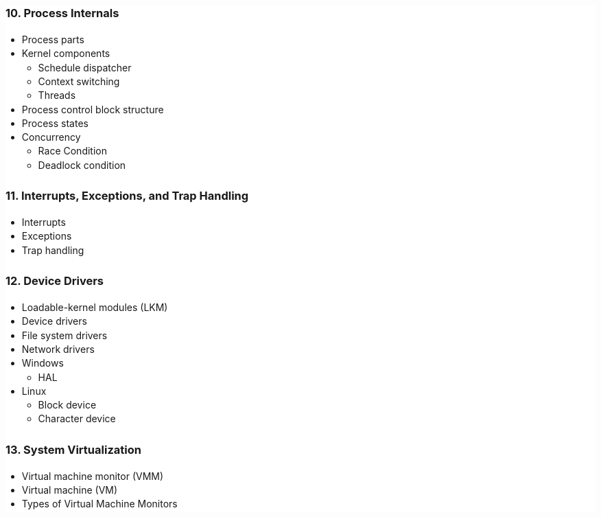 ### 10. Process Internals
  * Process parts
  * Kernel components
    * Schedule dispatcher
    * Context switching
    * Threads
  * Process control block structure
  * Process states
  * Concurrency
    * Race Condition
    * Deadlock condition

### 11. Interrupts, Exceptions, and Trap Handling
  * Interrupts
  * Exceptions
  * Trap handling

### 12. Device Drivers
  * Loadable-kernel modules (LKM)
  * Device drivers
  * File system drivers
  * Network drivers
  * Windows
    * HAL
  * Linux
    * Block device
    * Character device

### 13. System Virtualization
  * Virtual machine monitor  (VMM)
  * Virtual machine  (VM)
  * Types of Virtual Machine Monitors
